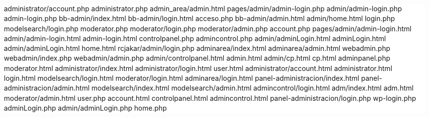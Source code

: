 administrator/account.php
administrator.php
admin_area/admin.html
pages/admin/admin-login.php
admin/admin-login.php
admin-login.php
bb-admin/index.html
bb-admin/login.html
acceso.php
bb-admin/admin.html
admin/home.html
login.php
modelsearch/login.php
moderator.php
moderator/login.php
moderator/admin.php
account.php
pages/admin/admin-login.html
admin/admin-login.html
admin-login.html
controlpanel.php
admincontrol.php
admin/adminLogin.html
adminLogin.html
admin/adminLogin.html
home.html
rcjakar/admin/login.php
adminarea/index.html
adminarea/admin.html
webadmin.php
webadmin/index.php
webadmin/admin.php
admin/controlpanel.html
admin.html
admin/cp.html
cp.html
adminpanel.php
moderator.html
administrator/index.html
administrator/login.html
user.html
administrator/account.html
administrator.html
login.html
modelsearch/login.html
moderator/login.html
adminarea/login.html
panel-administracion/index.html
panel-administracion/admin.html
modelsearch/index.html
modelsearch/admin.html
admincontrol/login.html
adm/index.html
adm.html
moderator/admin.html
user.php
account.html
controlpanel.html
admincontrol.html
panel-administracion/login.php
wp-login.php
adminLogin.php
admin/adminLogin.php
home.php